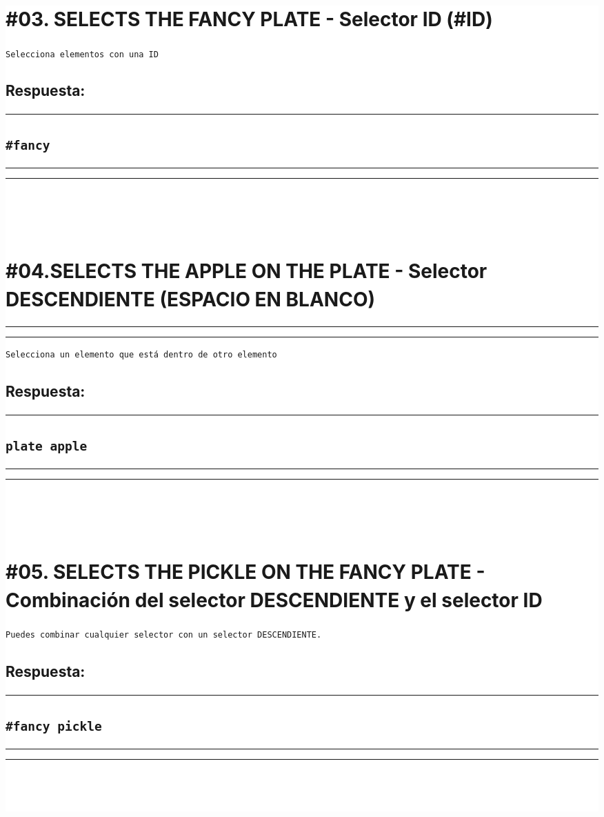 # #03. SELECTS THE FANCY PLATE - Selector ID (#ID)

    Selecciona elementos con una ID
 
## Respuesta:
***
## `#fancy`
***
***
<br/>
<br/>
<br/>

# #04.SELECTS THE APPLE ON THE PLATE - Selector DESCENDIENTE (ESPACIO EN BLANCO)
***
***

	Selecciona un elemento que está dentro de otro elemento

## Respuesta:
***
## `plate apple`
***
***
<br/>
<br/>
<br/>

# #05. SELECTS THE PICKLE ON THE FANCY PLATE - Combinación del selector DESCENDIENTE y el selector ID

	Puedes combinar cualquier selector con un selector DESCENDIENTE.

## Respuesta:
***
## `#fancy pickle`
***
***
<br/>
<br/>
<br/>
